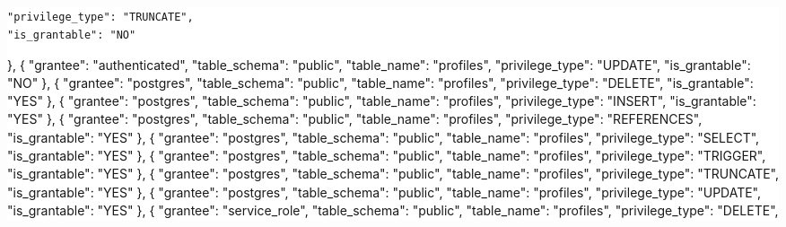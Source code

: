     "privilege_type": "TRUNCATE",
    "is_grantable": "NO"
  },
  {
    "grantee": "authenticated",
    "table_schema": "public",
    "table_name": "profiles",
    "privilege_type": "UPDATE",
    "is_grantable": "NO"
  },
  {
    "grantee": "postgres",
    "table_schema": "public",
    "table_name": "profiles",
    "privilege_type": "DELETE",
    "is_grantable": "YES"
  },
  {
    "grantee": "postgres",
    "table_schema": "public",
    "table_name": "profiles",
    "privilege_type": "INSERT",
    "is_grantable": "YES"
  },
  {
    "grantee": "postgres",
    "table_schema": "public",
    "table_name": "profiles",
    "privilege_type": "REFERENCES",
    "is_grantable": "YES"
  },
  {
    "grantee": "postgres",
    "table_schema": "public",
    "table_name": "profiles",
    "privilege_type": "SELECT",
    "is_grantable": "YES"
  },
  {
    "grantee": "postgres",
    "table_schema": "public",
    "table_name": "profiles",
    "privilege_type": "TRIGGER",
    "is_grantable": "YES"
  },
  {
    "grantee": "postgres",
    "table_schema": "public",
    "table_name": "profiles",
    "privilege_type": "TRUNCATE",
    "is_grantable": "YES"
  },
  {
    "grantee": "postgres",
    "table_schema": "public",
    "table_name": "profiles",
    "privilege_type": "UPDATE",
    "is_grantable": "YES"
  },
  {
    "grantee": "service_role",
    "table_schema": "public",
    "table_name": "profiles",
    "privilege_type": "DELETE",